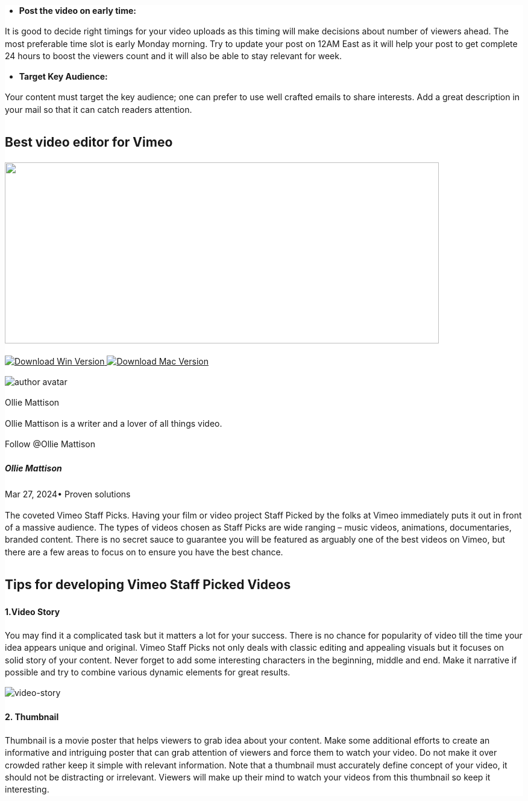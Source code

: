 * **Post the video on early time:**

 It is good to decide right timings for your video uploads as this timing will make decisions about number of viewers ahead. The most preferable time slot is early Monday morning. Try to update your post on 12AM East as it will help your post to get complete 24 hours to boost the viewers count and it will also be able to stay relevant for week.

* **Target Key Audience:**

 Your content must target the key audience; one can prefer to use well crafted emails to share interests. Add a great description in your mail so that it can catch readers attention.

## Best video editor for Vimeo


<a href="https://25home.pxf.io/c/5597632/2090698/16836" target="_top" id="2090698"><img src="//a.impactradius-go.com/display-ad/16836-2090698" border="0" alt="" width="720" height="300"/></a>

[![Download Win Version](https://images.wondershare.com/filmora/guide/download-btn-win.jpg) ](https://tools.techidaily.com/wondershare/filmora/download/) [![Download Mac Version](https://images.wondershare.com/filmora/guide/download-btn-mac.jpg) ](https://tools.techidaily.com/wondershare/filmora/download/)

![author avatar](https://images.wondershare.com/filmora/article-images/ollie-mattison.jpg)

Ollie Mattison

Ollie Mattison is a writer and a lover of all things video.

Follow @Ollie Mattison

##### Ollie Mattison

 Mar 27, 2024• Proven solutions

 The coveted Vimeo Staff Picks. Having your film or video project Staff Picked by the folks at Vimeo immediately puts it out in front of a massive audience. The types of videos chosen as Staff Picks are wide ranging – music videos, animations, documentaries, branded content. There is no secret sauce to guarantee you will be featured as arguably one of the best videos on Vimeo, but there are a few areas to focus on to ensure you have the best chance.

## Tips for developing Vimeo Staff Picked Videos

#### 1.Video Story

 You may find it a complicated task but it matters a lot for your success. There is no chance for popularity of video till the time your idea appears unique and original. Vimeo Staff Picks not only deals with classic editing and appealing visuals but it focuses on solid story of your content. Never forget to add some interesting characters in the beginning, middle and end. Make it narrative if possible and try to combine various dynamic elements for great results.

![video-story](https://images.wondershare.com/filmora/article-images/video-story.jpg)

#### 2. Thumbnail

 Thumbnail is a movie poster that helps viewers to grab idea about your content. Make some additional efforts to create an informative and intriguing poster that can grab attention of viewers and force them to watch your video. Do not make it over crowded rather keep it simple with relevant information. Note that a thumbnail must accurately define concept of your video, it should not be distracting or irrelevant. Viewers will make up their mind to watch your videos from this thumbnail so keep it interesting.
